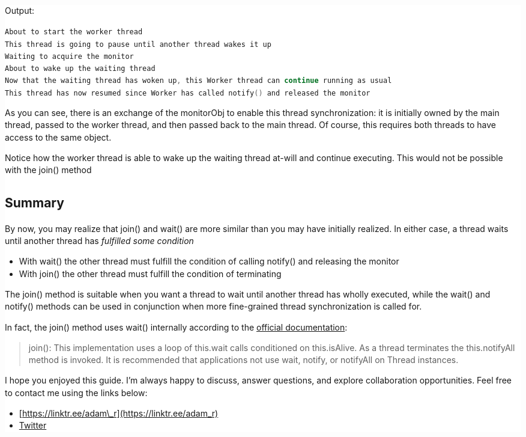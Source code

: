 ```c
```

Output:

```c
About to start the worker thread
This thread is going to pause until another thread wakes it up
Waiting to acquire the monitor
About to wake up the waiting thread
Now that the waiting thread has woken up, this Worker thread can continue running as usual
This thread has now resumed since Worker has called notify() and released the monitor
```

As you can see, there is an exchange of the monitorObj to enable this thread synchronization: it is initially owned by the main thread, passed to the worker thread, and then passed back to the main thread. Of course, this requires both threads to have access to the same object.

Notice how the worker thread is able to wake up the waiting thread at-will and continue executing. This would not be possible with the join() method

## Summary

By now, you may realize that join() and wait() are more similar than you may have initially realized. In either case, a thread waits until another thread has *fulfilled some condition*

- With wait() the other thread must fulfill the condition of calling notify() and releasing the monitor
- With join() the other thread must fulfill the condition of terminating

The join() method is suitable when you want a thread to wait until another thread has wholly executed, while the wait() and notify() methods can be used in conjunction when more fine-grained thread synchronization is called for.

In fact, the join() method uses wait() internally according to the [official documentation](https://docs.oracle.com/javase/7/docs/api/java/lang/Thread.html#join\(long,%20int\)):

> join(): This implementation uses a loop of this.wait calls conditioned on this.isAlive. As a thread terminates the this.notifyAll method is invoked. It is recommended that applications not use wait, notify, or notifyAll on Thread instances.

I hope you enjoyed this guide. I’m always happy to discuss, answer questions, and explore collaboration opportunities. Feel free to contact me using the links below:

- [https://linktr.ee/adam\_r](https://linktr.ee/adam_r)
- [Twitter](https://x.com/AdamR1776)